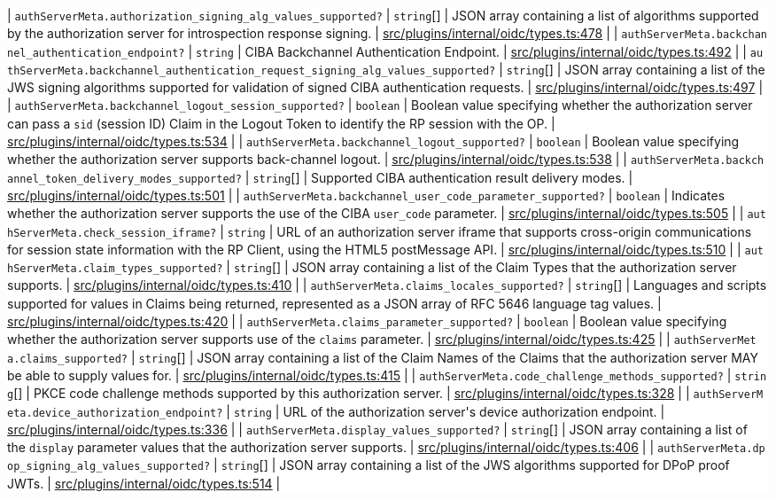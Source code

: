 | `authServerMeta.authorization_signing_alg_values_supported?` | `string`[] | JSON array containing a list of algorithms supported by the authorization server for introspection response signing. | [src/plugins/internal/oidc/types.ts:478](https://github.com/hyperledger/identus-edge-agent-sdk-ts/blob/96423ee84b124a31ce63036d9d623d1cb73a13c2/src/plugins/internal/oidc/types.ts#L478) |
| `authServerMeta.backchannel_authentication_endpoint?` | `string` | CIBA Backchannel Authentication Endpoint. | [src/plugins/internal/oidc/types.ts:492](https://github.com/hyperledger/identus-edge-agent-sdk-ts/blob/96423ee84b124a31ce63036d9d623d1cb73a13c2/src/plugins/internal/oidc/types.ts#L492) |
| `authServerMeta.backchannel_authentication_request_signing_alg_values_supported?` | `string`[] | JSON array containing a list of the JWS signing algorithms supported for validation of signed CIBA authentication requests. | [src/plugins/internal/oidc/types.ts:497](https://github.com/hyperledger/identus-edge-agent-sdk-ts/blob/96423ee84b124a31ce63036d9d623d1cb73a13c2/src/plugins/internal/oidc/types.ts#L497) |
| `authServerMeta.backchannel_logout_session_supported?` | `boolean` | Boolean value specifying whether the authorization server can pass a `sid` (session ID) Claim in the Logout Token to identify the RP session with the OP. | [src/plugins/internal/oidc/types.ts:534](https://github.com/hyperledger/identus-edge-agent-sdk-ts/blob/96423ee84b124a31ce63036d9d623d1cb73a13c2/src/plugins/internal/oidc/types.ts#L534) |
| `authServerMeta.backchannel_logout_supported?` | `boolean` | Boolean value specifying whether the authorization server supports back-channel logout. | [src/plugins/internal/oidc/types.ts:538](https://github.com/hyperledger/identus-edge-agent-sdk-ts/blob/96423ee84b124a31ce63036d9d623d1cb73a13c2/src/plugins/internal/oidc/types.ts#L538) |
| `authServerMeta.backchannel_token_delivery_modes_supported?` | `string`[] | Supported CIBA authentication result delivery modes. | [src/plugins/internal/oidc/types.ts:501](https://github.com/hyperledger/identus-edge-agent-sdk-ts/blob/96423ee84b124a31ce63036d9d623d1cb73a13c2/src/plugins/internal/oidc/types.ts#L501) |
| `authServerMeta.backchannel_user_code_parameter_supported?` | `boolean` | Indicates whether the authorization server supports the use of the CIBA `user_code` parameter. | [src/plugins/internal/oidc/types.ts:505](https://github.com/hyperledger/identus-edge-agent-sdk-ts/blob/96423ee84b124a31ce63036d9d623d1cb73a13c2/src/plugins/internal/oidc/types.ts#L505) |
| `authServerMeta.check_session_iframe?` | `string` | URL of an authorization server iframe that supports cross-origin communications for session state information with the RP Client, using the HTML5 postMessage API. | [src/plugins/internal/oidc/types.ts:510](https://github.com/hyperledger/identus-edge-agent-sdk-ts/blob/96423ee84b124a31ce63036d9d623d1cb73a13c2/src/plugins/internal/oidc/types.ts#L510) |
| `authServerMeta.claim_types_supported?` | `string`[] | JSON array containing a list of the Claim Types that the authorization server supports. | [src/plugins/internal/oidc/types.ts:410](https://github.com/hyperledger/identus-edge-agent-sdk-ts/blob/96423ee84b124a31ce63036d9d623d1cb73a13c2/src/plugins/internal/oidc/types.ts#L410) |
| `authServerMeta.claims_locales_supported?` | `string`[] | Languages and scripts supported for values in Claims being returned, represented as a JSON array of RFC 5646 language tag values. | [src/plugins/internal/oidc/types.ts:420](https://github.com/hyperledger/identus-edge-agent-sdk-ts/blob/96423ee84b124a31ce63036d9d623d1cb73a13c2/src/plugins/internal/oidc/types.ts#L420) |
| `authServerMeta.claims_parameter_supported?` | `boolean` | Boolean value specifying whether the authorization server supports use of the `claims` parameter. | [src/plugins/internal/oidc/types.ts:425](https://github.com/hyperledger/identus-edge-agent-sdk-ts/blob/96423ee84b124a31ce63036d9d623d1cb73a13c2/src/plugins/internal/oidc/types.ts#L425) |
| `authServerMeta.claims_supported?` | `string`[] | JSON array containing a list of the Claim Names of the Claims that the authorization server MAY be able to supply values for. | [src/plugins/internal/oidc/types.ts:415](https://github.com/hyperledger/identus-edge-agent-sdk-ts/blob/96423ee84b124a31ce63036d9d623d1cb73a13c2/src/plugins/internal/oidc/types.ts#L415) |
| `authServerMeta.code_challenge_methods_supported?` | `string`[] | PKCE code challenge methods supported by this authorization server. | [src/plugins/internal/oidc/types.ts:328](https://github.com/hyperledger/identus-edge-agent-sdk-ts/blob/96423ee84b124a31ce63036d9d623d1cb73a13c2/src/plugins/internal/oidc/types.ts#L328) |
| `authServerMeta.device_authorization_endpoint?` | `string` | URL of the authorization server's device authorization endpoint. | [src/plugins/internal/oidc/types.ts:336](https://github.com/hyperledger/identus-edge-agent-sdk-ts/blob/96423ee84b124a31ce63036d9d623d1cb73a13c2/src/plugins/internal/oidc/types.ts#L336) |
| `authServerMeta.display_values_supported?` | `string`[] | JSON array containing a list of the `display` parameter values that the authorization server supports. | [src/plugins/internal/oidc/types.ts:406](https://github.com/hyperledger/identus-edge-agent-sdk-ts/blob/96423ee84b124a31ce63036d9d623d1cb73a13c2/src/plugins/internal/oidc/types.ts#L406) |
| `authServerMeta.dpop_signing_alg_values_supported?` | `string`[] | JSON array containing a list of the JWS algorithms supported for DPoP proof JWTs. | [src/plugins/internal/oidc/types.ts:514](https://github.com/hyperledger/identus-edge-agent-sdk-ts/blob/96423ee84b124a31ce63036d9d623d1cb73a13c2/src/plugins/internal/oidc/types.ts#L514) |